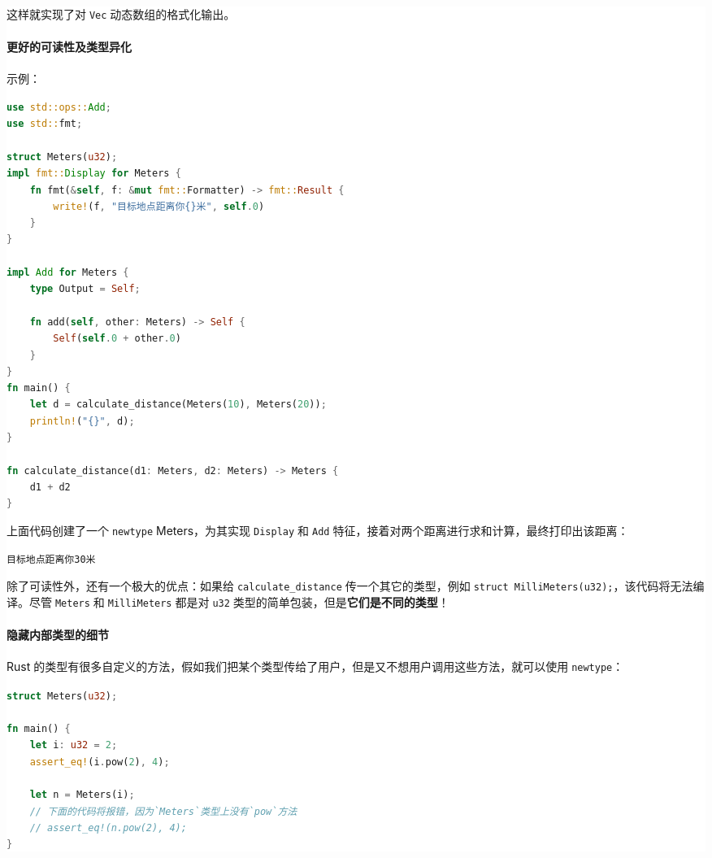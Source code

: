 这样就实现了对 `Vec` 动态数组的格式化输出。

#### 更好的可读性及类型异化

示例：

```rust
use std::ops::Add;
use std::fmt;

struct Meters(u32);
impl fmt::Display for Meters {
    fn fmt(&self, f: &mut fmt::Formatter) -> fmt::Result {
        write!(f, "目标地点距离你{}米", self.0)
    }
}

impl Add for Meters {
    type Output = Self;

    fn add(self, other: Meters) -> Self {
        Self(self.0 + other.0)
    }
}
fn main() {
    let d = calculate_distance(Meters(10), Meters(20));
    println!("{}", d);
}

fn calculate_distance(d1: Meters, d2: Meters) -> Meters {
    d1 + d2
}
```

上面代码创建了一个 `newtype` Meters，为其实现 `Display` 和 `Add` 特征，接着对两个距离进行求和计算，最终打印出该距离：

```rust
目标地点距离你30米
```

除了可读性外，还有一个极大的优点：如果给 `calculate_distance` 传一个其它的类型，例如 `struct MilliMeters(u32);`，该代码将无法编译。尽管 `Meters` 和 `MilliMeters` 都是对 `u32` 类型的简单包装，但是**它们是不同的类型**！

#### 隐藏内部类型的细节

Rust 的类型有很多自定义的方法，假如我们把某个类型传给了用户，但是又不想用户调用这些方法，就可以使用 `newtype`：

```rust
struct Meters(u32);

fn main() {
    let i: u32 = 2;
    assert_eq!(i.pow(2), 4);

    let n = Meters(i);
    // 下面的代码将报错，因为`Meters`类型上没有`pow`方法
    // assert_eq!(n.pow(2), 4);
}
```
